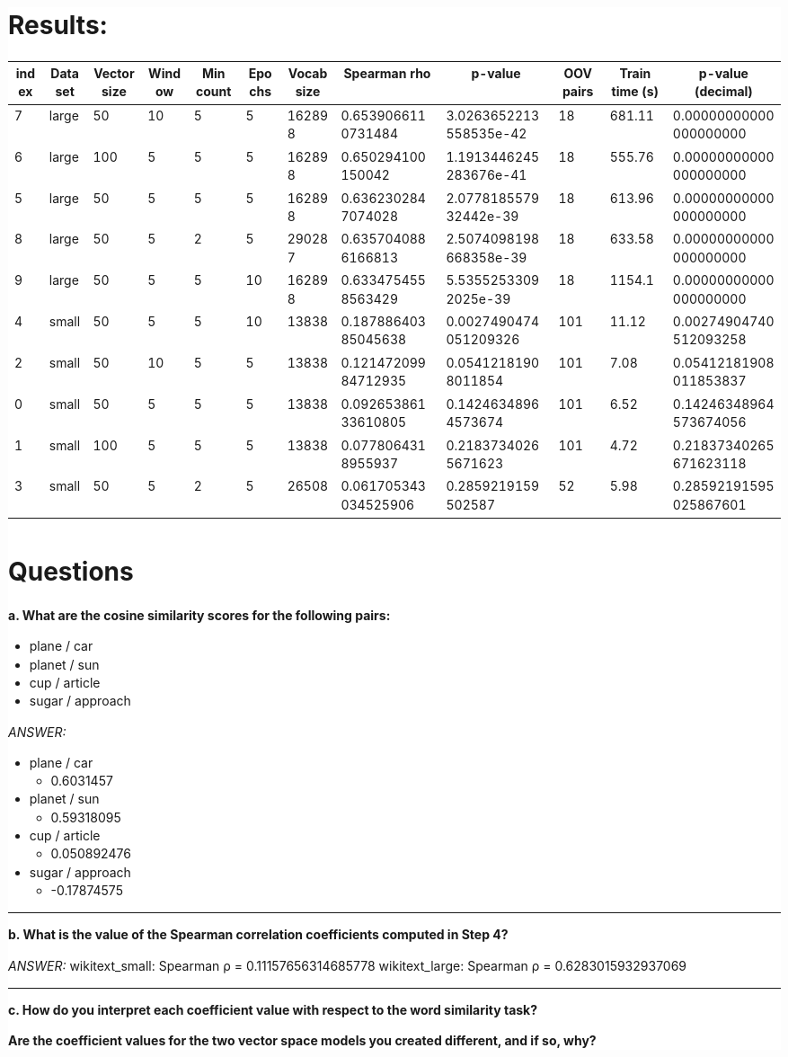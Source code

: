 # Results:

| index | Dataset | Vector size | Window | Min count | Epochs | Vocab size | Spearman rho          | p-value                 | OOV pairs | Train time \(s\) | p-value \(decimal\)     |
| ----- | ------- | ----------- | ------ | --------- | ------ | ---------- | --------------------- | ----------------------- | --------- | ---------------- | ----------------------- |
| 7     | large   | 50          | 10     | 5         | 5      | 162898     | 0\.6539066110731484   | 3\.0263652213558535e-42 | 18        | 681\.11          | 0\.00000000000000000000 |
| 6     | large   | 100         | 5      | 5         | 5      | 162898     | 0\.650294100150042    | 1\.1913446245283676e-41 | 18        | 555\.76          | 0\.00000000000000000000 |
| 5     | large   | 50          | 5      | 5         | 5      | 162898     | 0\.6362302847074028   | 2\.077818557932442e-39  | 18        | 613\.96          | 0\.00000000000000000000 |
| 8     | large   | 50          | 5      | 2         | 5      | 290287     | 0\.6357040886166813   | 2\.5074098198668358e-39 | 18        | 633\.58          | 0\.00000000000000000000 |
| 9     | large   | 50          | 5      | 5         | 10     | 162898     | 0\.6334754558563429   | 5\.53552533092025e-39   | 18        | 1154\.1          | 0\.00000000000000000000 |
| 4     | small   | 50          | 5      | 5         | 10     | 13838      | 0\.18788640385045638  | 0\.0027490474051209326  | 101       | 11\.12           | 0\.00274904740512093258 |
| 2     | small   | 50          | 10     | 5         | 5      | 13838      | 0\.12147209984712935  | 0\.05412181908011854    | 101       | 7\.08            | 0\.05412181908011853837 |
| 0     | small   | 50          | 5      | 5         | 5      | 13838      | 0\.09265386133610805  | 0\.14246348964573674    | 101       | 6\.52            | 0\.14246348964573674056 |
| 1     | small   | 100         | 5      | 5         | 5      | 13838      | 0\.0778064318955937   | 0\.21837340265671623    | 101       | 4\.72            | 0\.21837340265671623118 |
| 3     | small   | 50          | 5      | 2         | 5      | 26508      | 0\.061705343034525906 | 0\.2859219159502587     | 52        | 5\.98            | 0\.28592191595025867601 |

# Questions
**a. What are the cosine similarity scores for the following pairs:**
- plane / car
- planet / sun
- cup / article
- sugar / approach

*ANSWER:*
- plane / car
	- 0.6031457
- planet / sun
	- 0.59318095
- cup / article
	- 0.050892476
- sugar / approach
	- -0.17874575

---
**b. What is the value of the Spearman correlation coefficients computed in Step 4?**

*ANSWER:*
wikitext_small: Spearman ρ = 0.11157656314685778
wikitext_large: Spearman ρ = 0.6283015932937069

---
**c. How do you interpret each coefficient value with respect to the word similarity task?**

**Are the coefficient values for the two vector space models you created different, and if so, why?**
